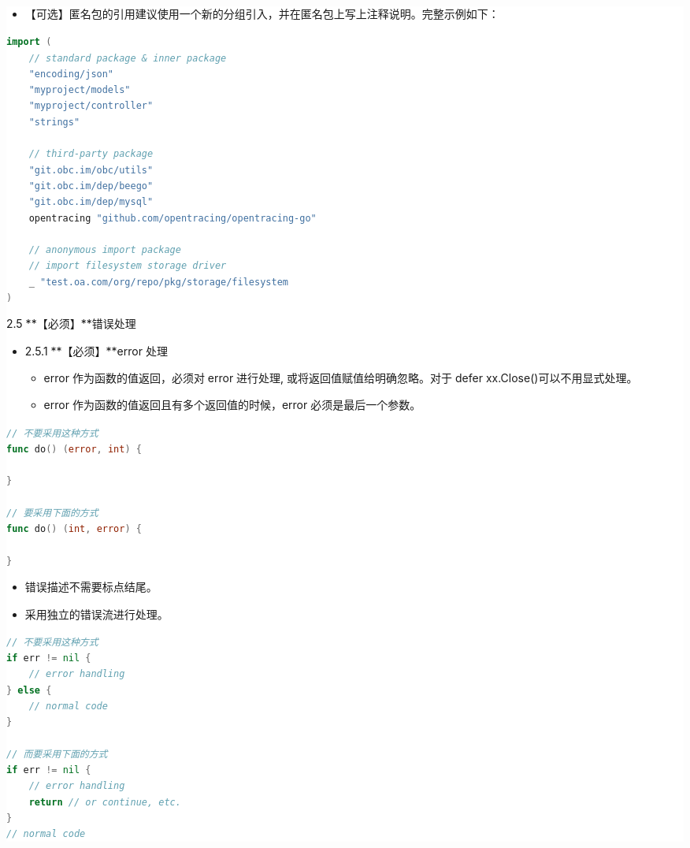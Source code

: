 *   【可选】匿名包的引用建议使用一个新的分组引入，并在匿名包上写上注释说明。完整示例如下：
    

```go
import (
    // standard package & inner package
    "encoding/json"
    "myproject/models"
    "myproject/controller"
    "strings"
    
    // third-party package
    "git.obc.im/obc/utils"
    "git.obc.im/dep/beego"
    "git.obc.im/dep/mysql"
    opentracing "github.com/opentracing/opentracing-go"

    // anonymous import package
    // import filesystem storage driver
    _ "test.oa.com/org/repo/pkg/storage/filesystem
)
```

2.5 **【必须】**错误处理

*   2.5.1 **【必须】**error 处理
    
    *   error 作为函数的值返回，必须对 error 进行处理, 或将返回值赋值给明确忽略。对于 defer xx.Close()可以不用显式处理。
        
    *   error 作为函数的值返回且有多个返回值的时候，error 必须是最后一个参数。
        

```go
// 不要采用这种方式
func do() (error, int) {

}

// 要采用下面的方式
func do() (int, error) {

}
```

*   错误描述不需要标点结尾。
    
*   采用独立的错误流进行处理。
    

```go
// 不要采用这种方式
if err != nil {
    // error handling
} else {
    // normal code
}

// 而要采用下面的方式
if err != nil {
    // error handling
    return // or continue, etc.
}
// normal code

```
